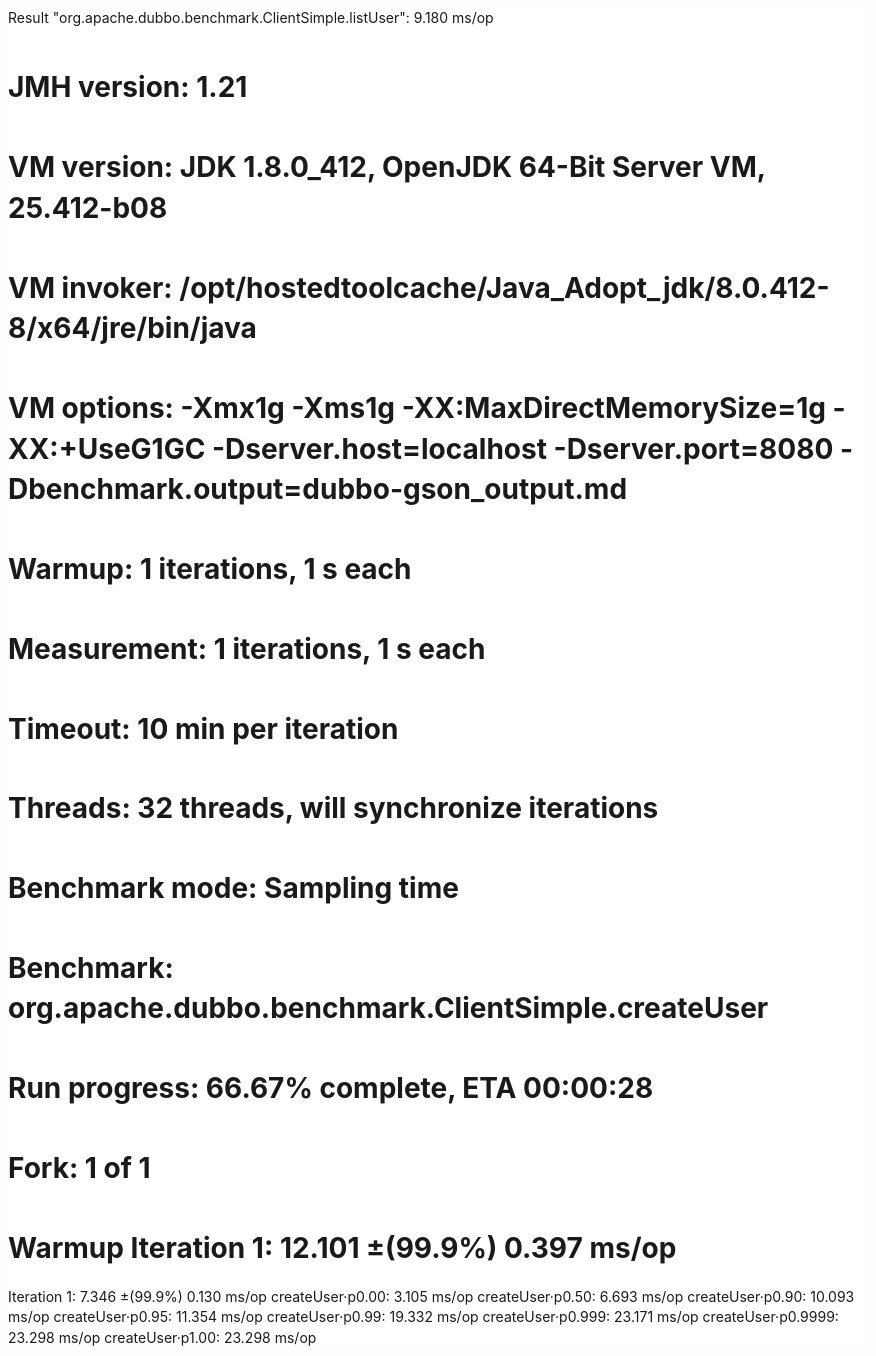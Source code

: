 
Result "org.apache.dubbo.benchmark.ClientSimple.listUser":
  9.180 ms/op


# JMH version: 1.21
# VM version: JDK 1.8.0_412, OpenJDK 64-Bit Server VM, 25.412-b08
# VM invoker: /opt/hostedtoolcache/Java_Adopt_jdk/8.0.412-8/x64/jre/bin/java
# VM options: -Xmx1g -Xms1g -XX:MaxDirectMemorySize=1g -XX:+UseG1GC -Dserver.host=localhost -Dserver.port=8080 -Dbenchmark.output=dubbo-gson_output.md
# Warmup: 1 iterations, 1 s each
# Measurement: 1 iterations, 1 s each
# Timeout: 10 min per iteration
# Threads: 32 threads, will synchronize iterations
# Benchmark mode: Sampling time
# Benchmark: org.apache.dubbo.benchmark.ClientSimple.createUser

# Run progress: 66.67% complete, ETA 00:00:28
# Fork: 1 of 1
# Warmup Iteration   1: 12.101 ±(99.9%) 0.397 ms/op
Iteration   1: 7.346 ±(99.9%) 0.130 ms/op
                 createUser·p0.00:   3.105 ms/op
                 createUser·p0.50:   6.693 ms/op
                 createUser·p0.90:   10.093 ms/op
                 createUser·p0.95:   11.354 ms/op
                 createUser·p0.99:   19.332 ms/op
                 createUser·p0.999:  23.171 ms/op
                 createUser·p0.9999: 23.298 ms/op
                 createUser·p1.00:   23.298 ms/op

